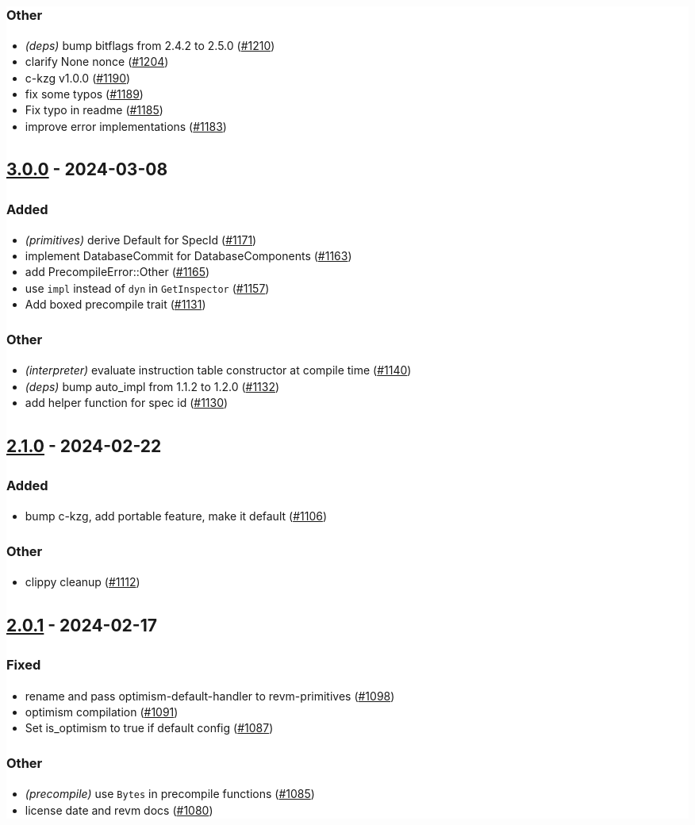 ### Other
- *(deps)* bump bitflags from 2.4.2 to 2.5.0 ([#1210](https://github.com/bluealloy/revm/pull/1210))
- clarify None nonce ([#1204](https://github.com/bluealloy/revm/pull/1204))
- c-kzg v1.0.0 ([#1190](https://github.com/bluealloy/revm/pull/1190))
- fix some typos ([#1189](https://github.com/bluealloy/revm/pull/1189))
- Fix typo in readme ([#1185](https://github.com/bluealloy/revm/pull/1185))
- improve error implementations ([#1183](https://github.com/bluealloy/revm/pull/1183))

## [3.0.0](https://github.com/bluealloy/revm/compare/revm-primitives-v2.1.0...revm-primitives-v3.0.0) - 2024-03-08

### Added
- *(primitives)* derive Default for SpecId ([#1171](https://github.com/bluealloy/revm/pull/1171))
- implement DatabaseCommit for DatabaseComponents ([#1163](https://github.com/bluealloy/revm/pull/1163))
- add PrecompileError::Other ([#1165](https://github.com/bluealloy/revm/pull/1165))
- use `impl` instead of `dyn` in `GetInspector` ([#1157](https://github.com/bluealloy/revm/pull/1157))
- Add boxed precompile trait ([#1131](https://github.com/bluealloy/revm/pull/1131))

### Other
- *(interpreter)* evaluate instruction table constructor at compile time ([#1140](https://github.com/bluealloy/revm/pull/1140))
- *(deps)* bump auto_impl from 1.1.2 to 1.2.0 ([#1132](https://github.com/bluealloy/revm/pull/1132))
- add helper function for spec id ([#1130](https://github.com/bluealloy/revm/pull/1130))

## [2.1.0](https://github.com/bluealloy/revm/compare/revm-primitives-v2.0.1...revm-primitives-v2.1.0) - 2024-02-22

### Added
- bump c-kzg, add portable feature, make it default ([#1106](https://github.com/bluealloy/revm/pull/1106))

### Other
- clippy cleanup ([#1112](https://github.com/bluealloy/revm/pull/1112))

## [2.0.1](https://github.com/bluealloy/revm/compare/revm-primitives-v2.0.0...revm-primitives-v2.0.1) - 2024-02-17

### Fixed
- rename and pass optimism-default-handler to revm-primitives ([#1098](https://github.com/bluealloy/revm/pull/1098))
- optimism compilation ([#1091](https://github.com/bluealloy/revm/pull/1091))
- Set is_optimism to true if default config ([#1087](https://github.com/bluealloy/revm/pull/1087))

### Other
- *(precompile)* use `Bytes` in precompile functions ([#1085](https://github.com/bluealloy/revm/pull/1085))
- license date and revm docs ([#1080](https://github.com/bluealloy/revm/pull/1080))
